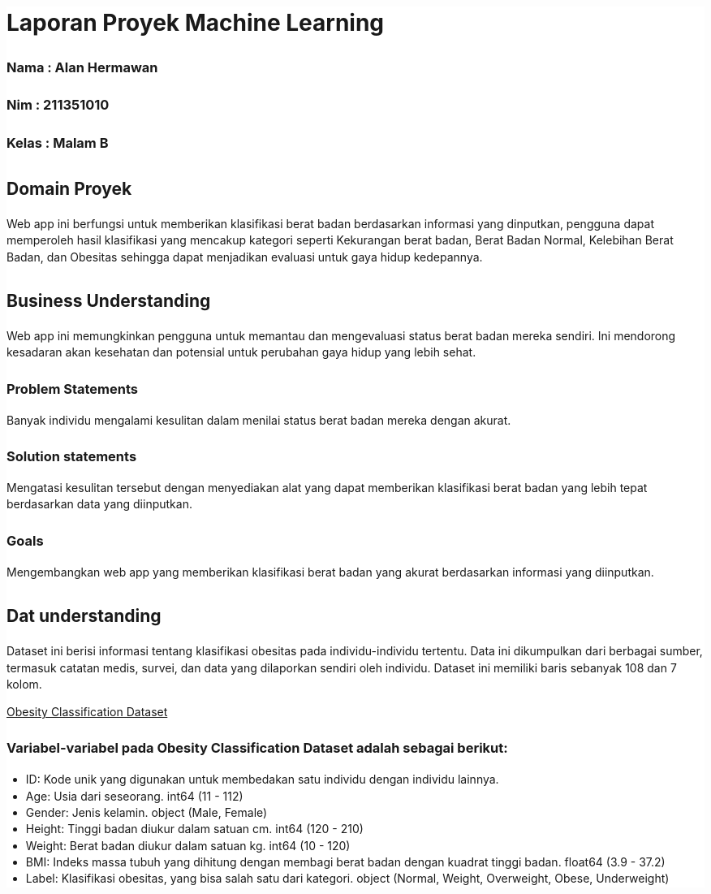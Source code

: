 # Laporan Proyek Machine Learning

### Nama : Alan Hermawan

### Nim : 211351010

### Kelas : Malam B

## Domain Proyek

Web app ini berfungsi untuk memberikan klasifikasi berat badan berdasarkan informasi yang dinputkan, pengguna dapat memperoleh hasil klasifikasi yang mencakup kategori seperti Kekurangan berat badan, Berat Badan Normal, Kelebihan Berat Badan, dan Obesitas sehingga dapat menjadikan evaluasi untuk gaya hidup kedepannya.

## Business Understanding

Web app ini memungkinkan pengguna untuk memantau dan mengevaluasi status berat badan mereka sendiri. Ini mendorong kesadaran akan kesehatan dan potensial untuk perubahan gaya hidup yang lebih sehat.

### Problem Statements

Banyak individu mengalami kesulitan dalam menilai status berat badan mereka dengan akurat.

### Solution statements

Mengatasi kesulitan tersebut dengan menyediakan alat yang dapat memberikan klasifikasi berat badan yang lebih tepat berdasarkan data yang diinputkan.

### Goals

Mengembangkan web app yang memberikan klasifikasi berat badan yang akurat berdasarkan informasi yang diinputkan.

## Dat understanding

Dataset ini berisi informasi tentang klasifikasi obesitas pada individu-individu tertentu. Data ini dikumpulkan dari berbagai sumber, termasuk catatan medis, survei, dan data yang dilaporkan sendiri oleh individu. Dataset ini memiliki baris sebanyak 108 dan 7 kolom.

[Obesity Classification Dataset](https://www.kaggle.com/datasets/sujithmandala/obesity-classification-dataset)

### Variabel-variabel pada Obesity Classification Dataset adalah sebagai berikut:

-   ID: Kode unik yang digunakan untuk membedakan satu individu dengan individu lainnya.
-   Age: Usia dari seseorang. int64 (11 - 112)
-   Gender: Jenis kelamin. object (Male, Female)
-   Height: Tinggi badan diukur dalam satuan cm. int64 (120 - 210)
-   Weight: Berat badan diukur dalam satuan kg. int64 (10 - 120)
-   BMI: Indeks massa tubuh yang dihitung dengan membagi berat badan dengan kuadrat tinggi badan. float64 (3.9 - 37.2)
-   Label: Klasifikasi obesitas, yang bisa salah satu dari kategori. object (Normal, Weight, Overweight, Obese, Underweight)
